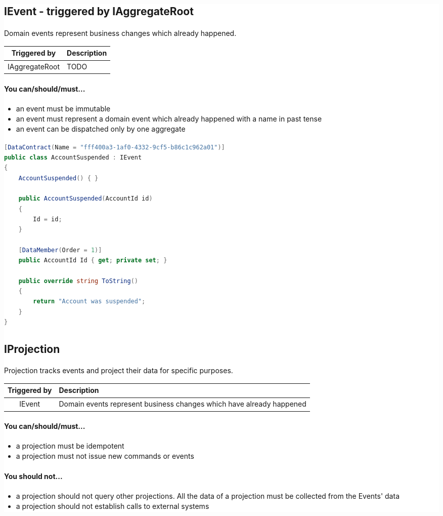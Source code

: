 ## IEvent - triggered by IAggregateRoot

Domain events represent business changes which already happened.

| Triggered by | Description |
|:------------:|:------------|
| IAggregateRoot | TODO |

#### You can/should/must...

- an event must be immutable
- an event must represent a domain event which already happened with a name in past tense
- an event can be dispatched only by one aggregate

```cs
[DataContract(Name = "fff400a3-1af0-4332-9cf5-b86c1c962a01")]
public class AccountSuspended : IEvent
{
    AccountSuspended() { }

    public AccountSuspended(AccountId id)
    {
        Id = id;
    }

    [DataMember(Order = 1)]
    public AccountId Id { get; private set; }

    public override string ToString()
    {
        return "Account was suspended";
    }
}
```

## IProjection

Projection tracks events and project their data for specific purposes.

| Triggered by | Description |
|:------------:|:------------|
| IEvent | Domain events represent business changes which have already happened |

#### You can/should/must...

- a projection must be idempotent
- a projection must not issue new commands or events

#### You should not...

- a projection should not query other projections. All the data of a projection must be collected from the Events' data
- a projection should not establish calls to external systems
